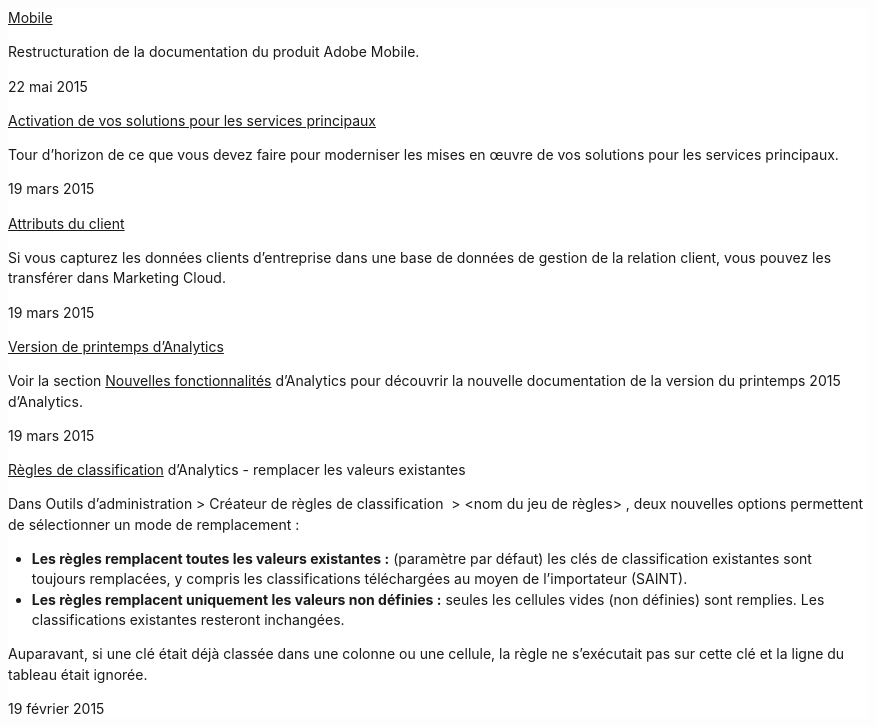   </tr> 
  <tr> 
   <td colname="col1"> <p> <a href="https://marketing.adobe.com/resources/help/en_US/mobile/" format="https" scope="external"> Mobile </a> </p> </td> 
   <td colname="col2"> <p>Restructuration de la documentation du produit Adobe Mobile. </p> </td> 
   <td colname="col3"> <p>22 mai 2015 </p> </td> 
  </tr> 
  <tr> 
   <td colname="col1"> <p> <a href="https://marketing.adobe.com/resources/help/en_US/mcloud/index.html?f=core_services" format="https" scope="external"> Activation de vos solutions pour les services principaux </a> </p> </td> 
   <td colname="col2"> <p>Tour d’horizon de ce que vous devez faire pour moderniser les mises en œuvre de vos solutions pour les services principaux. </p> </td> 
   <td colname="col3"> <p>19 mars 2015 </p> </td> 
  </tr> 
  <tr> 
   <td colname="col1"> <p> <a href="https://marketing.adobe.com/resources/help/en_US/mcloud/index.html?f=attributes" format="https" scope="external"> Attributs du client </a> </p> </td> 
   <td colname="col2"> <p>Si vous capturez les données clients d’entreprise dans une base de données de gestion de la relation client, vous pouvez les transférer dans Marketing Cloud. </p> </td> 
   <td colname="col3"> <p>19 mars 2015 </p> </td> 
  </tr> 
  <tr> 
   <td colname="col1"> <a href="../../c-legacy-releases/2015/03192015.md#concept_3DD490B0F7DD4157BD55519762B53B0C" format="dita" scope="local"> Version de printemps d’Analytics </a> </td> 
   <td colname="col2"> <p>Voir la section <a href="../../c-legacy-releases/2015/03192015.md#analytics" format="dita" scope="local">Nouvelles fonctionnalités</a> d’Analytics pour découvrir la nouvelle documentation de la version du printemps 2015 d’Analytics. </p> </td> 
   <td colname="col3"> <p>19 mars 2015 </p> </td> 
  </tr> 
  <tr> 
   <td colname="col1"> <p><a href="https://marketing.adobe.com/resources/help/en_US/reference/classification_rule_set.html" format="https" scope="external">Règles de classification</a> d’Analytics - remplacer les valeurs existantes </p> </td> 
   <td colname="col2"> <p>Dans <span class="uicontrol">Outils d’administration </span>&gt; <span class="uicontrol">Créateur de règles de classification </span> &gt; <span class="term"> &lt;nom du jeu de règles&gt; </span>, deux nouvelles options permettent de sélectionner un mode de remplacement : </p> 
    <ul id="ul_0CF49177F4C84540B43A778EC7317FB0"> 
     <li id="li_01B970B834C548628C720E4CD79CEFD4"> <b>Les règles remplacent toutes les valeurs existantes :</b> (paramètre par défaut) les clés de classification existantes sont toujours remplacées, y compris les classifications téléchargées au moyen de l’importateur (SAINT). </li> 
     <li id="li_CA05A9D2C63A42DFA04FD0C66AFA38F4"> <b>Les règles remplacent uniquement les valeurs non définies :</b> seules les cellules vides (non définies) sont remplies. Les classifications existantes resteront inchangées. </li> 
    </ul> <p>Auparavant, si une clé était déjà classée dans une colonne ou une cellule, la règle ne s’exécutait pas sur cette clé et la ligne du tableau était ignorée. </p> </td> 
   <td colname="col3"> <p>19 février 2015 </p> </td> 
  </tr> 
 </tbody> 
</table>

